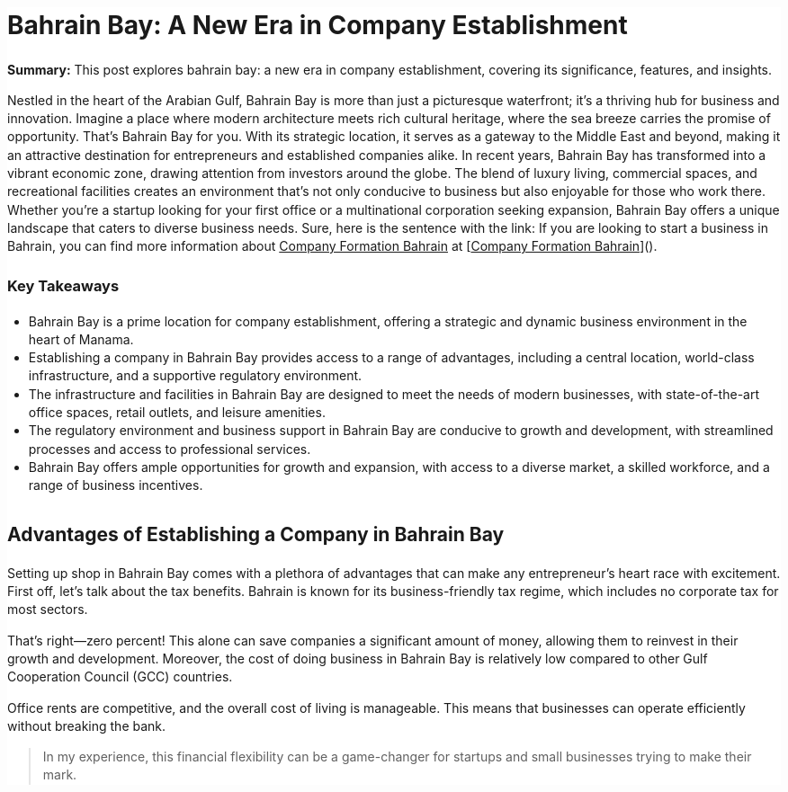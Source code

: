 ---
---

# Bahrain Bay: A New Era in Company Establishment

**Summary:** This post explores bahrain bay: a new era in company establishment, covering its significance, features, and insights.

Nestled in the heart of the Arabian Gulf, Bahrain Bay is more than just a picturesque waterfront; it’s a thriving hub for business and innovation. Imagine a place where modern architecture meets rich cultural heritage, where the sea breeze carries the promise of opportunity. That’s Bahrain Bay for you. With its strategic location, it serves as a gateway to the Middle East and beyond, making it an attractive destination for entrepreneurs and established companies alike. In recent years, Bahrain Bay has transformed into a vibrant economic zone, drawing attention from investors around the globe. The blend of luxury living, commercial spaces, and recreational facilities creates an environment that’s not only conducive to business but also enjoyable for those who work there. Whether you’re a startup looking for your first office or a multinational corporation seeking expansion, Bahrain Bay offers a unique landscape that caters to diverse business needs. Sure, here is the sentence with the link:
If you are looking to start a business in Bahrain, you can find more information about [Company Formation Bahrain](https://keylinkbh.com/company-formation-in-bahrain/) at [[Company Formation Bahrain](https://keylinkbh.com/company-formation-in-bahrain/)]().

### Key Takeaways

* Bahrain Bay is a prime location for company establishment, offering a strategic and dynamic business environment in the heart of Manama.
* Establishing a company in Bahrain Bay provides access to a range of advantages, including a central location, world-class infrastructure, and a supportive regulatory environment.
* The infrastructure and facilities in Bahrain Bay are designed to meet the needs of modern businesses, with state-of-the-art office spaces, retail outlets, and leisure amenities.
* The regulatory environment and business support in Bahrain Bay are conducive to growth and development, with streamlined processes and access to professional services.
* Bahrain Bay offers ample opportunities for growth and expansion, with access to a diverse market, a skilled workforce, and a range of business incentives.

  

Advantages of Establishing a Company in Bahrain Bay
---------------------------------------------------

  
Setting up shop in Bahrain Bay comes with a plethora of advantages that can make any entrepreneur’s heart race with excitement. First off, let’s talk about the tax benefits. Bahrain is known for its business-friendly tax regime, which includes no corporate tax for most sectors.   
  
That’s right—zero percent! This alone can save companies a significant amount of money, allowing them to reinvest in their growth and development. Moreover, the cost of doing business in Bahrain Bay is relatively low compared to other Gulf Cooperation Council (GCC) countries.   
  
Office rents are competitive, and the overall cost of living is manageable. This means that businesses can operate efficiently without breaking the bank.
> In my experience, this financial flexibility can be a game-changer for startups and small businesses trying to make their mark.
